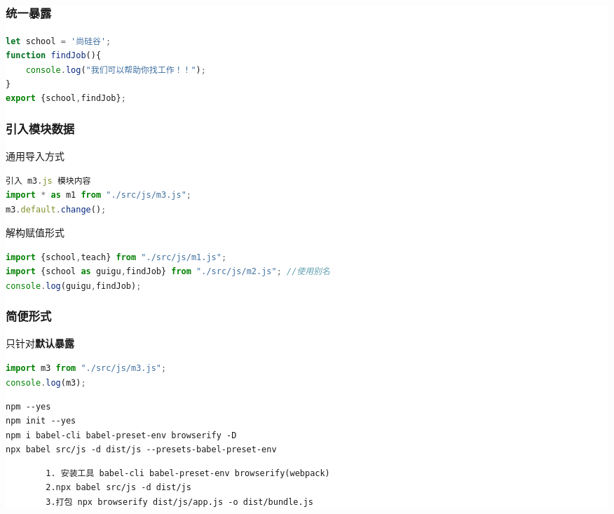 

### 统一暴露

```javascript
let school = '尚硅谷';
function findJob(){
	console.log("我们可以帮助你找工作！！");
}
export {school,findJob};
```

### 引入模块数据

通用导入方式

```javascript
引入 m3.js 模块内容
import * as m1 from "./src/js/m3.js";
m3.default.change();
```



解构赋值形式

```javascript
import {school,teach} from "./src/js/m1.js";
import {school as guigu,findJob} from "./src/js/m2.js"; //使用别名
console.log(guigu,findJob);
```



### 简便形式

只针对**默认暴露**

```javascript
import m3 from "./src/js/m3.js";
console.log(m3);
```



```
npm --yes
npm init --yes
npm i babel-cli babel-preset-env browserify -D
npx babel src/js -d dist/js --presets-babel-preset-env
```



```
        1. 安装工具 babel-cli babel-preset-env browserify(webpack)
        2.npx babel src/js -d dist/js
        3.打包 npx browserify dist/js/app.js -o dist/bundle.js
```


